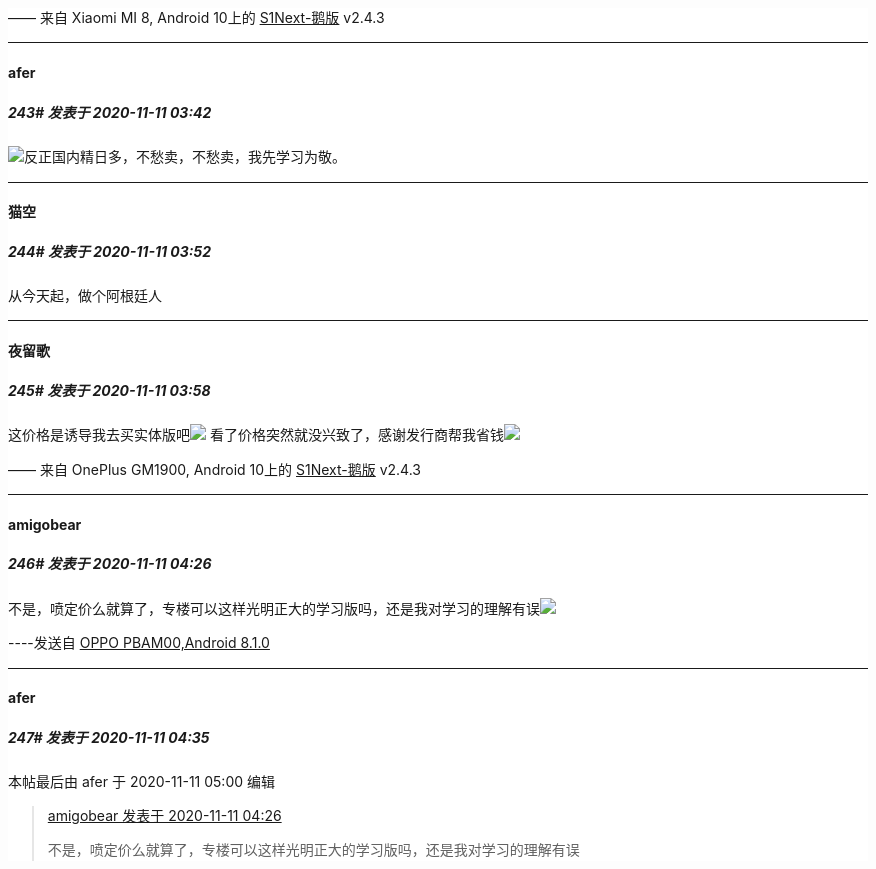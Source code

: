 —— 来自 Xiaomi MI 8, Android 10上的 [S1Next-鹅版](https://github.com/ykrank/S1-Next/releases) v2.4.3


-----

####  afer  
##### 243#       发表于 2020-11-11 03:42


<img src="https://static.saraba1st.com/image/smiley/face2017/067.png" referrerpolicy="no-referrer">反正国内精日多，不愁卖，不愁卖，我先学习为敬。


-----

####  猫空  
##### 244#       发表于 2020-11-11 03:52


从今天起，做个阿根廷人


-----

####  夜留歌  
##### 245#       发表于 2020-11-11 03:58


这价格是诱导我去买实体版吧<img src="https://static.saraba1st.com/image/smiley/face2017/067.png" referrerpolicy="no-referrer">
看了价格突然就没兴致了，感谢发行商帮我省钱<img src="https://static.saraba1st.com/image/smiley/face2017/065.png" referrerpolicy="no-referrer">


—— 来自 OnePlus GM1900, Android 10上的 [S1Next-鹅版](https://github.com/ykrank/S1-Next/releases) v2.4.3


-----

####  amigobear  
##### 246#       发表于 2020-11-11 04:26


不是，喷定价么就算了，专楼可以这样光明正大的学习版吗，还是我对学习的理解有误<img src="https://static.saraba1st.com/image/smiley/face2017/091.png" referrerpolicy="no-referrer">


----发送自 [OPPO PBAM00,Android 8.1.0](http://stage1.5j4m.com/?1.33)


-----

####  afer  
##### 247#       发表于 2020-11-11 04:35


 本帖最后由 afer 于 2020-11-11 05:00 编辑 
<blockquote><a href="httphttps://bbs.saraba1st.com/2b/forum.php?mod=redirect&amp;goto=findpost&amp;pid=49354469&amp;ptid=1950290" target="_blank">amigobear 发表于 2020-11-11 04:26</a>

不是，喷定价么就算了，专楼可以这样光明正大的学习版吗，还是我对学习的理解有误
